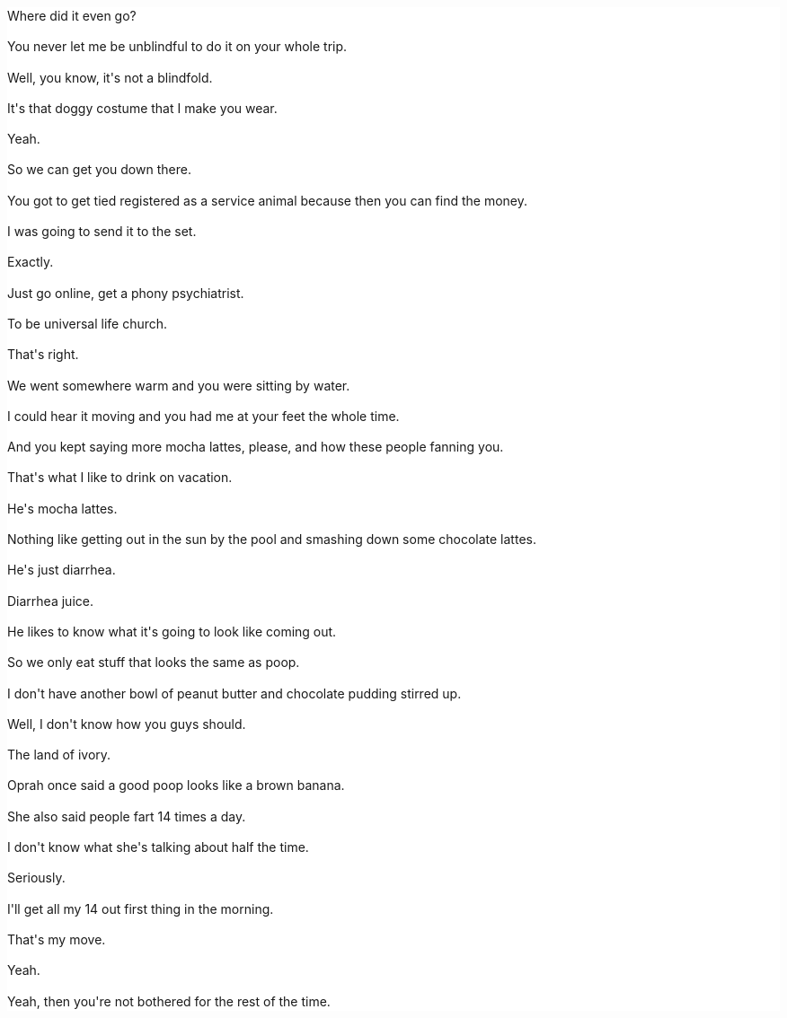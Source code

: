 Where did it even go?

You never let me be unblindful to do it on your whole trip.

Well, you know, it's not a blindfold.

It's that doggy costume that I make you wear.

Yeah.

So we can get you down there.

You got to get tied registered as a service animal because then you can find the money.

I was going to send it to the set.

Exactly.

Just go online, get a phony psychiatrist.

To be universal life church.

That's right.

We went somewhere warm and you were sitting by water.

I could hear it moving and you had me at your feet the whole time.

And you kept saying more mocha lattes, please, and how these people fanning you.

That's what I like to drink on vacation.

He's mocha lattes.

Nothing like getting out in the sun by the pool and smashing down some chocolate lattes.

He's just diarrhea.

Diarrhea juice.

He likes to know what it's going to look like coming out.

So we only eat stuff that looks the same as poop.

I don't have another bowl of peanut butter and chocolate pudding stirred up.

Well, I don't know how you guys should.

The land of ivory.

Oprah once said a good poop looks like a brown banana.

She also said people fart 14 times a day.

I don't know what she's talking about half the time.

Seriously.

I'll get all my 14 out first thing in the morning.

That's my move.

Yeah.

Yeah, then you're not bothered for the rest of the time.
